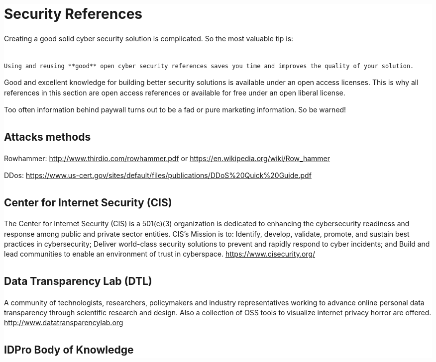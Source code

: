 # Security References

Creating a good solid cyber security solution is complicated. 
So the most valuable tip is:


```{admonition} Use and reuse good knowledge

Using and reusing **good** open cyber security references saves you time and improves the quality of your solution.

```


Good and excellent knowledge for building better security solutions is available under an open access licenses. This is why all references in this section are open access references or available for free under an open liberal license.

Too often information behind paywall turns out to be a fad or pure marketing information. So be warned!



## Attacks methods

Rowhammer: <http://www.thirdio.com/rowhammer.pdf> or
<https://en.wikipedia.org/wiki/Row_hammer>

DDos:
<https://www.us-cert.gov/sites/default/files/publications/DDoS%20Quick%20Guide.pdf>




## Center for Internet Security (CIS)

The Center for Internet Security (CIS) is a 501(c)(3) organization is
dedicated to enhancing the cybersecurity readiness and response among
public and private sector entities. CIS’s Mission is to: Identify,
develop, validate, promote, and sustain best practices in cybersecurity;
Deliver world-class security solutions to prevent and rapidly respond to
cyber incidents; and Build and lead communities to enable an environment
of trust in cyberspace. <https://www.cisecurity.org/>




## Data Transparency Lab (DTL)

A community of technologists, researchers, policymakers and industry
representatives working to advance online personal data transparency
through scientific research and design. Also a collection of OSS tools
to visualize internet privacy horror are offered.
<http://www.datatransparencylab.org>

## IDPro Body of Knowledge
